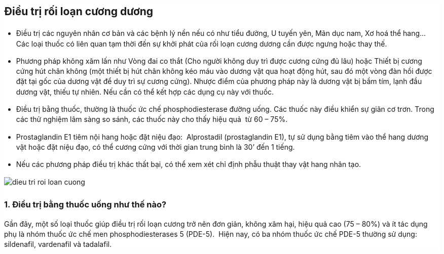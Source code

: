 <h2 dir="ltr">Điều trị rối loạn cương dương</h2>

<ul>
	<li dir="ltr">
	<p dir="ltr">Điều trị các nguyên nhân cơ bản và các bệnh lý nền nếu có như tiểu đường, U tuyến yên, Mãn dục nam, Xơ hoá thể hang&hellip; Các loại thuốc có liên quan tạm thời đến sự khởi phát của rối loạn cương dương cần được ngưng hoặc thay thế.</p>
	</li>
	<li dir="ltr">
	<p dir="ltr">Phương pháp không xâm lấn như Vòng đai co thắt (Cho người không duy trì được cương cứng đủ lâu) hoặc Thiết bị cương cứng hút chân không (một thiết bị hút chân không kéo máu vào dương vật qua hoạt động hút, sau đó một vòng đàn hồi được đặt tại gốc của dương vật để duy trì sự cương cứng). Nhược điểm của phương pháp này là dương vật bị bầm tím, lạnh đầu dương vật, thiếu tự nhiên. Nếu cần có thể kết hợp các dụng cụ này với thuốc.</p>
	</li>
	<li dir="ltr">
	<p dir="ltr">Điều trị bằng thuốc, thường là thuốc ức chế phosphodiesterase đường uống. Các thuốc này điều khiển sự giãn cơ trơn. Trong các thử nghiệm lâm sàng so sánh, các thuốc này cho thấy hiệu quả&nbsp; từ 60 &ndash; 75%.</p>
	</li>
	<li dir="ltr">
	<p dir="ltr">Prostaglandin E1&nbsp;tiêm nội hang hoặc đặt niệu đạo:&nbsp; Alprostadil&nbsp;(prostaglandin E1), tự sử dụng bằng tiêm vào thể hang dương vật hoặc đặt niệu đạo, có thể cương cứng với thời gian trung bình là 30&rsquo; đến 1 tiếng.</p>
	</li>
	<li dir="ltr">
	<p dir="ltr">Nếu các phương pháp điều trị khác thất bại, có thể xem xét chỉ định phẫu thuật thay vật hang nhân tạo.</p>
	</li>
</ul>

<p><img alt="dieu tri roi loan cuong" src="https://tamanhhospital.vn/wp-content/uploads/2021/04/dieu-tri-roi-loan-cuong.jpg" /></p>

<h3 dir="ltr">1. Điều trị bằng thuốc uống như thế nào?</h3>

<p dir="ltr">Gần đây, một số loại thuốc giúp điều trị rối loạn cương trở nên đơn giản, không xâm hại, hiệu quả cao (75 &ndash; 80%) và ít tác dụng phụ là nhóm thuốc ức chế men phosphodiesterases 5 (PDE-5).&nbsp; Hiện nay, có ba nhóm thuốc ức chế PDE-5 thường sử dụng: sildenafil, vardenafil và tadalafil.</p>
